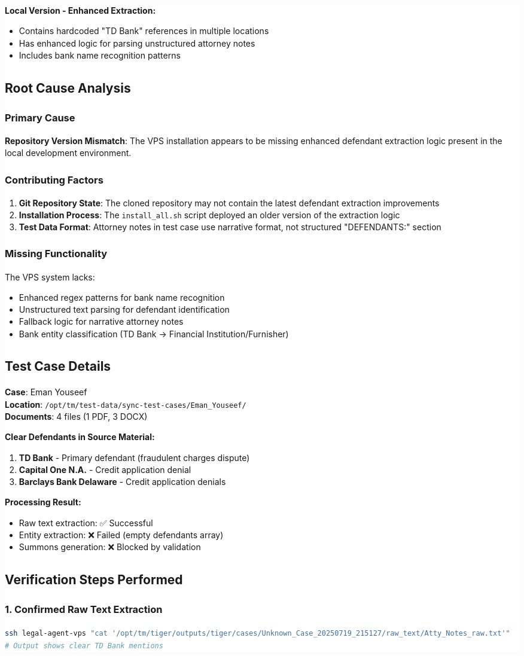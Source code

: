**Local Version - Enhanced Extraction:**
- Contains hardcoded "TD Bank" references in multiple locations
- Has enhanced logic for parsing unstructured attorney notes
- Includes bank name recognition patterns

## Root Cause Analysis

### Primary Cause
**Repository Version Mismatch**: The VPS installation appears to be missing enhanced defendant extraction logic present in the local development environment.

### Contributing Factors
1. **Git Repository State**: The cloned repository may not contain the latest defendant extraction improvements
2. **Installation Process**: The `install_all.sh` script deployed an older version of the extraction logic
3. **Test Data Format**: Attorney notes in test case use narrative format, not structured "DEFENDANTS:" section

### Missing Functionality
The VPS system lacks:
- Enhanced regex patterns for bank name recognition
- Unstructured text parsing for defendant identification  
- Fallback logic for narrative attorney notes
- Bank entity classification (TD Bank → Financial Institution/Furnisher)

## Test Case Details

**Case**: Eman Youseef  
**Location**: `/opt/tm/test-data/sync-test-cases/Eman_Youseef/`  
**Documents**: 4 files (1 PDF, 3 DOCX)

**Clear Defendants in Source Material:**
1. **TD Bank** - Primary defendant (fraudulent charges dispute)
2. **Capital One N.A.** - Credit application denial
3. **Barclays Bank Delaware** - Credit application denials

**Processing Result:**
- Raw text extraction: ✅ Successful
- Entity extraction: ❌ Failed (empty defendants array)
- Summons generation: ❌ Blocked by validation

## Verification Steps Performed

### 1. Confirmed Raw Text Extraction
```bash
ssh legal-agent-vps "cat '/opt/tm/tiger/outputs/tiger/cases/Unknown_Case_20250719_215127/raw_text/Atty_Notes_raw.txt'"
# Output shows clear TD Bank mentions
```
